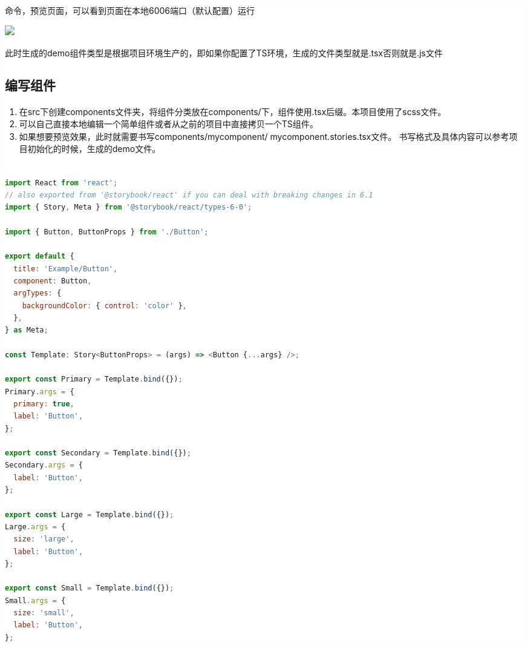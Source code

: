 命令，预览页面，可以看到页面在本地6006端口（默认配置）运行

![](4.png)


此时生成的demo组件类型是根据项目环境生产的，即如果你配置了TS环境，生成的文件类型就是.tsx否则就是.js文件

## 编写组件

1.	在src下创建components文件夹，将组件分类放在components/下，组件使用.tsx后缀。本项目使用了scss文件。
2.	可以自己直接本地编辑一个简单组件或者从之前的项目中直接拷贝一个TS组件。
3.	如果想要预览效果，此时就需要书写components/mycomponent/ mycomponent.stories.tsx文件。
书写格式及具体内容可以参考项目初始化的时候，生成的demo文件。

```js

import React from 'react';
// also exported from '@storybook/react' if you can deal with breaking changes in 6.1
import { Story, Meta } from '@storybook/react/types-6-0';

import { Button, ButtonProps } from './Button';

export default {
  title: 'Example/Button',
  component: Button,
  argTypes: {
    backgroundColor: { control: 'color' },
  },
} as Meta;

const Template: Story<ButtonProps> = (args) => <Button {...args} />;

export const Primary = Template.bind({});
Primary.args = {
  primary: true,
  label: 'Button',
};

export const Secondary = Template.bind({});
Secondary.args = {
  label: 'Button',
};

export const Large = Template.bind({});
Large.args = {
  size: 'large',
  label: 'Button',
};

export const Small = Template.bind({});
Small.args = {
  size: 'small',
  label: 'Button',
};

```
